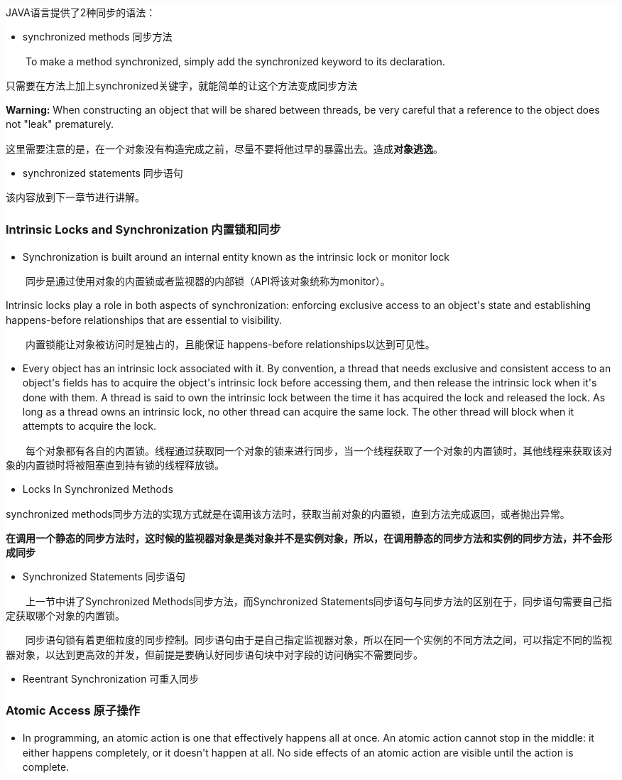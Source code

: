JAVA语言提供了2种同步的语法：

- synchronized methods 同步方法

&emsp;&emsp;To make a method synchronized, simply add the synchronized keyword to its declaration.

只需要在方法上加上synchronized关键字，就能简单的让这个方法变成同步方法


**Warning:** When constructing an object that will be shared between threads, be very careful that a reference to the object does not "leak" prematurely. 

这里需要注意的是，在一个对象没有构造完成之前，尽量不要将他过早的暴露出去。造成**对象逃逸**。


- synchronized statements 同步语句

该内容放到下一章节进行讲解。


### Intrinsic Locks and Synchronization 内置锁和同步


- Synchronization is built around an internal entity known as the intrinsic lock or monitor lock

&emsp;&emsp;同步是通过使用对象的内置锁或者监视器的内部锁（API将该对象统称为monitor）。

Intrinsic locks play a role in both aspects of synchronization: enforcing exclusive access to an object's state and establishing happens-before relationships that are essential to visibility.

&emsp;&emsp;内置锁能让对象被访问时是独占的，且能保证 happens-before relationships以达到可见性。


- Every object has an intrinsic lock associated with it. By convention, a thread that needs exclusive and consistent access to an object's fields has to acquire the object's intrinsic lock before accessing them, and then release the intrinsic lock when it's done with them. A thread is said to own the intrinsic lock between the time it has acquired the lock and released the lock. As long as a thread owns an intrinsic lock, no other thread can acquire the same lock. The other thread will block when it attempts to acquire the lock.

&emsp;&emsp;每个对象都有各自的内置锁。线程通过获取同一个对象的锁来进行同步，当一个线程获取了一个对象的内置锁时，其他线程来获取该对象的内置锁时将被阻塞直到持有锁的线程释放锁。


- Locks In Synchronized Methods

 synchronized methods同步方法的实现方式就是在调用该方法时，获取当前对象的内置锁，直到方法完成返回，或者抛出异常。

**在调用一个静态的同步方法时，这时候的监视器对象是类对象并不是实例对象，所以，在调用静态的同步方法和实例的同步方法，并不会形成同步**


- Synchronized Statements 同步语句

&emsp;&emsp;上一节中讲了Synchronized Methods同步方法，而Synchronized Statements同步语句与同步方法的区别在于，同步语句需要自己指定获取哪个对象的内置锁。

&emsp;&emsp;同步语句锁有着更细粒度的同步控制。同步语句由于是自己指定监视器对象，所以在同一个实例的不同方法之间，可以指定不同的监视器对象，以达到更高效的并发，但前提是要确认好同步语句块中对字段的访问确实不需要同步。

- Reentrant Synchronization 可重入同步


### Atomic Access 原子操作

- In programming, an atomic action is one that effectively happens all at once. An atomic action cannot stop in the middle: it either happens completely, or it doesn't happen at all. No side effects of an atomic action are visible until the action is complete.

